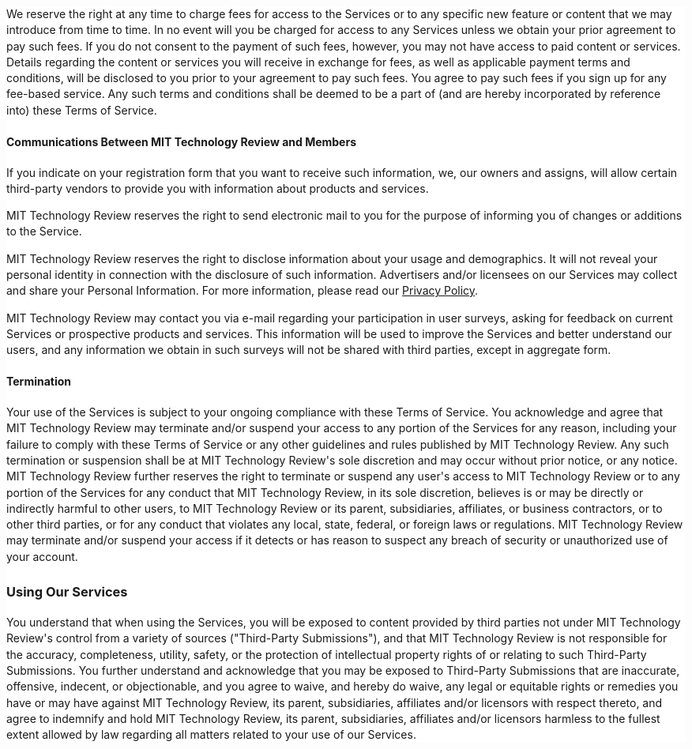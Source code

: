 We reserve the right at any time to charge fees for access to the Services or to any specific new feature or content that we may introduce from time to time. In no event will you be charged for access to any Services unless we obtain your prior agreement to pay such fees. If you do not consent to the payment of such fees, however, you may not have access to paid content or services. Details regarding the content or services you will receive in exchange for fees, as well as applicable payment terms and conditions, will be disclosed to you prior to your agreement to pay such fees. You agree to pay such fees if you sign up for any fee-based service. Any such terms and conditions shall be deemed to be a part of (and are hereby incorporated by reference into) these Terms of Service.

#### Communications Between MIT Technology Review and Members

If you indicate on your registration form that you want to receive such information, we, our owners and assigns, will allow certain third-party vendors to provide you with information about products and services.

MIT Technology Review reserves the right to send electronic mail to you for the purpose of informing you of changes or additions to the Service.

MIT Technology Review reserves the right to disclose information about your usage and demographics. It will not reveal your personal identity in connection with the disclosure of such information. Advertisers and/or licensees on our Services may collect and share your Personal Information. For more information, please read our [Privacy Policy](https://www.technologyreview.com/about/privacy/).

MIT Technology Review may contact you via e-mail regarding your participation in user surveys, asking for feedback on current Services or prospective products and services. This information will be used to improve the Services and better understand our users, and any information we obtain in such surveys will not be shared with third parties, except in aggregate form.

#### Termination

Your use of the Services is subject to your ongoing compliance with these Terms of Service. You acknowledge and agree that MIT Technology Review may terminate and/or suspend your access to any portion of the Services for any reason, including your failure to comply with these Terms of Service or any other guidelines and rules published by MIT Technology Review. Any such termination or suspension shall be at MIT Technology Review's sole discretion and may occur without prior notice, or any notice. MIT Technology Review further reserves the right to terminate or suspend any user's access to MIT Technology Review or to any portion of the Services for any conduct that MIT Technology Review, in its sole discretion, believes is or may be directly or indirectly harmful to other users, to MIT Technology Review or its parent, subsidiaries, affiliates, or business contractors, or to other third parties, or for any conduct that violates any local, state, federal, or foreign laws or regulations. MIT Technology Review may terminate and/or suspend your access if it detects or has reason to suspect any breach of security or unauthorized use of your account.

### Using Our Services

You understand that when using the Services, you will be exposed to content provided by third parties not under MIT Technology Review's control from a variety of sources ("Third-Party Submissions"), and that MIT Technology Review is not responsible for the accuracy, completeness, utility, safety, or the protection of intellectual property rights of or relating to such Third-Party Submissions. You further understand and acknowledge that you may be exposed to Third-Party Submissions that are inaccurate, offensive, indecent, or objectionable, and you agree to waive, and hereby do waive, any legal or equitable rights or remedies you have or may have against MIT Technology Review, its parent, subsidiaries, affiliates and/or licensors with respect thereto, and agree to indemnify and hold MIT Technology Review, its parent, subsidiaries, affiliates and/or licensors harmless to the fullest extent allowed by law regarding all matters related to your use of our Services.
